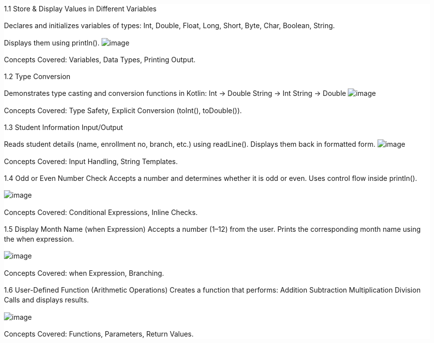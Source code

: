 1.1 Store & Display Values in Different Variables

Declares and initializes variables of types:
Int, Double, Float, Long, Short, Byte, Char, Boolean, String.

Displays them using println().
<img width="858" height="338" alt="image" src="https://github.com/user-attachments/assets/baec6a55-9dda-49c9-b47a-bb0a922be06b" />

Concepts Covered: Variables, Data Types, Printing Output.

1.2 Type Conversion

Demonstrates type casting and conversion functions in Kotlin:
Int → Double
String → Int
String → Double
<img width="669" height="247" alt="image" src="https://github.com/user-attachments/assets/5049f766-c65e-411a-96a6-f820c99670d2" />

Concepts Covered: Type Safety, Explicit Conversion (toInt(), toDouble()).


1.3 Student Information Input/Output

Reads student details (name, enrollment no, branch, etc.) using readLine().
Displays them back in formatted form.
<img width="567" height="586" alt="image" src="https://github.com/user-attachments/assets/e036b221-f881-4d88-9c37-6ec6604bbae1" />

Concepts Covered: Input Handling, String Templates.

1.4 Odd or Even Number Check
Accepts a number and determines whether it is odd or even.
Uses control flow inside println().

<img width="435" height="149" alt="image" src="https://github.com/user-attachments/assets/1596adb7-918f-40ba-8ad2-6019a4a1fa62" />

Concepts Covered: Conditional Expressions, Inline Checks.

1.5 Display Month Name (when Expression)
Accepts a number (1–12) from the user.
Prints the corresponding month name using the when expression.

<img width="440" height="142" alt="image" src="https://github.com/user-attachments/assets/4c0e9aa5-832d-451d-8dd6-6ea784279fa3" />

Concepts Covered: when Expression, Branching.

1.6 User-Defined Function (Arithmetic Operations)
Creates a function that performs:
Addition
Subtraction
Multiplication
Division
Calls and displays results.

<img width="437" height="194" alt="image" src="https://github.com/user-attachments/assets/18ac1935-3bad-42c5-b40b-edc9c5086895" />

Concepts Covered: Functions, Parameters, Return Values.
